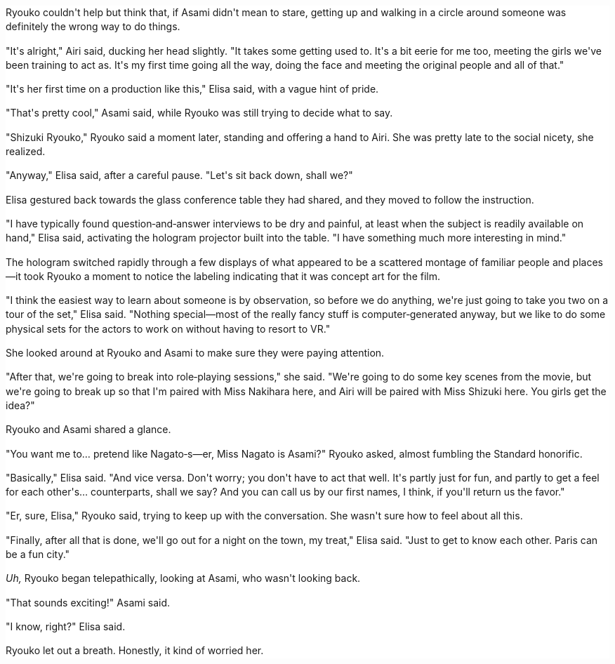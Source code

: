 Ryouko couldn't help but think that, if Asami didn't mean to stare, getting up and walking in a circle around someone was definitely the wrong way to do things.

"It's alright," Airi said, ducking her head slightly. "It takes some getting used to. It's a bit eerie for me too, meeting the girls we've been training to act as. It's my first time going all the way, doing the face and meeting the original people and all of that."

"It's her first time on a production like this," Elisa said, with a vague hint of pride.

"That's pretty cool," Asami said, while Ryouko was still trying to decide what to say.

"Shizuki Ryouko," Ryouko said a moment later, standing and offering a hand to Airi. She was pretty late to the social nicety, she realized.

"Anyway," Elisa said, after a careful pause. "Let's sit back down, shall we?"

Elisa gestured back towards the glass conference table they had shared, and they moved to follow the instruction.

"I have typically found question‐and‐answer interviews to be dry and painful, at least when the subject is readily available on hand," Elisa said, activating the hologram projector built into the table. "I have something much more interesting in mind."

The hologram switched rapidly through a few displays of what appeared to be a scattered montage of familiar people and places—it took Ryouko a moment to notice the labeling indicating that it was concept art for the film.

"I think the easiest way to learn about someone is by observation, so before we do anything, we're just going to take you two on a tour of the set," Elisa said. "Nothing special—most of the really fancy stuff is computer‐generated anyway, but we like to do some physical sets for the actors to work on without having to resort to VR."

She looked around at Ryouko and Asami to make sure they were paying attention.

"After that, we're going to break into role‐playing sessions," she said. "We're going to do some key scenes from the movie, but we're going to break up so that I'm paired with Miss Nakihara here, and Airi will be paired with Miss Shizuki here. You girls get the idea?"

Ryouko and Asami shared a glance.

"You want me to… pretend like Nagato‐s—er, Miss Nagato is Asami?" Ryouko asked, almost fumbling the Standard honorific.

"Basically," Elisa said. "And vice versa. Don't worry; you don't have to act that well. It's partly just for fun, and partly to get a feel for each other's… counterparts, shall we say? And you can call us by our first names, I think, if you'll return us the favor."

"Er, sure, Elisa," Ryouko said, trying to keep up with the conversation. She wasn't sure how to feel about all this.

"Finally, after all that is done, we'll go out for a night on the town, my treat," Elisa said. "Just to get to know each other. Paris can be a fun city."

*Uh,* Ryouko began telepathically, looking at Asami, who wasn't looking back.

"That sounds exciting!" Asami said.

"I know, right?" Elisa said.

Ryouko let out a breath. Honestly, it kind of worried her.
